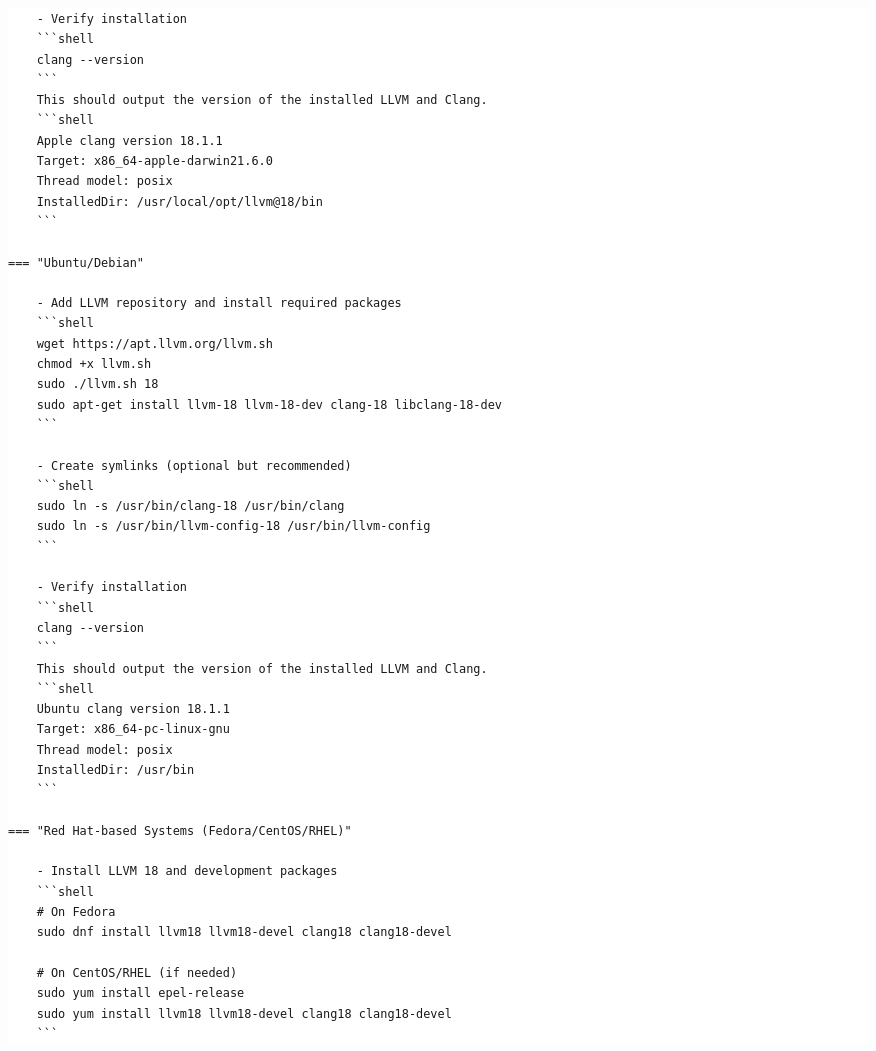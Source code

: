         - Verify installation
        ```shell
        clang --version
        ```
        This should output the version of the installed LLVM and Clang.
        ```shell
        Apple clang version 18.1.1
        Target: x86_64-apple-darwin21.6.0
        Thread model: posix
        InstalledDir: /usr/local/opt/llvm@18/bin
        ```

    === "Ubuntu/Debian"

        - Add LLVM repository and install required packages
        ```shell
        wget https://apt.llvm.org/llvm.sh
        chmod +x llvm.sh
        sudo ./llvm.sh 18
        sudo apt-get install llvm-18 llvm-18-dev clang-18 libclang-18-dev
        ```

        - Create symlinks (optional but recommended)
        ```shell
        sudo ln -s /usr/bin/clang-18 /usr/bin/clang
        sudo ln -s /usr/bin/llvm-config-18 /usr/bin/llvm-config
        ```

        - Verify installation
        ```shell
        clang --version
        ```
        This should output the version of the installed LLVM and Clang.
        ```shell
        Ubuntu clang version 18.1.1
        Target: x86_64-pc-linux-gnu
        Thread model: posix
        InstalledDir: /usr/bin
        ```

    === "Red Hat-based Systems (Fedora/CentOS/RHEL)"

        - Install LLVM 18 and development packages
        ```shell
        # On Fedora
        sudo dnf install llvm18 llvm18-devel clang18 clang18-devel

        # On CentOS/RHEL (if needed)
        sudo yum install epel-release
        sudo yum install llvm18 llvm18-devel clang18 clang18-devel
        ```
